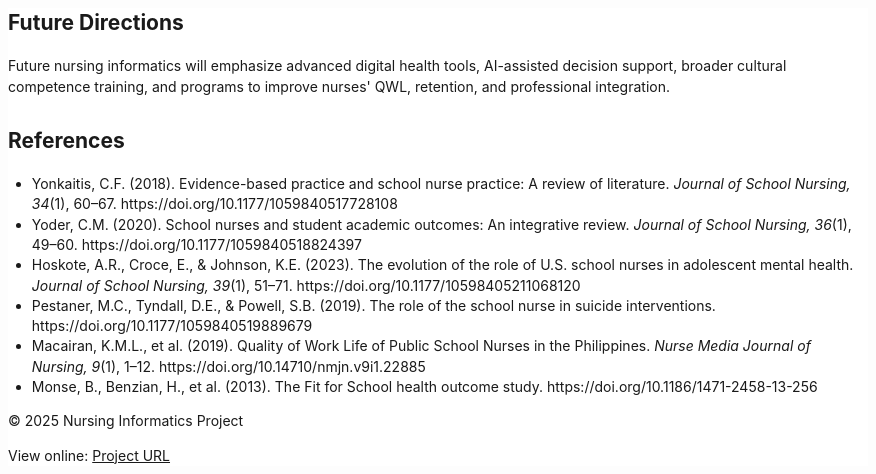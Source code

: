   <section id="future">
    <h2>Future Directions</h2>
    <p>Future nursing informatics will emphasize advanced digital health tools, AI-assisted decision support, broader cultural competence training, and programs to improve nurses' QWL, retention, and professional integration.</p>
  </section>

  <section id="references">
    <h2>References</h2>
    <ul>
      <li>Yonkaitis, C.F. (2018). Evidence-based practice and school nurse practice: A review of literature. <em>Journal of School Nursing, 34</em>(1), 60–67. https://doi.org/10.1177/1059840517728108</li>
      <li>Yoder, C.M. (2020). School nurses and student academic outcomes: An integrative review. <em>Journal of School Nursing, 36</em>(1), 49–60. https://doi.org/10.1177/1059840518824397</li>
      <li>Hoskote, A.R., Croce, E., & Johnson, K.E. (2023). The evolution of the role of U.S. school nurses in adolescent mental health. <em>Journal of School Nursing, 39</em>(1), 51–71. https://doi.org/10.1177/10598405211068120</li>
      <li>Pestaner, M.C., Tyndall, D.E., & Powell, S.B. (2019). The role of the school nurse in suicide interventions. https://doi.org/10.1177/1059840519889679</li>
      <li>Macairan, K.M.L., et al. (2019). Quality of Work Life of Public School Nurses in the Philippines. <em>Nurse Media Journal of Nursing, 9</em>(1), 1–12. https://doi.org/10.14710/nmjn.v9i1.22885</li>
      <li>Monse, B., Benzian, H., et al. (2013). The Fit for School health outcome study. https://doi.org/10.1186/1471-2458-13-256</li>
    </ul>
  </section>

  <footer>
    <p>&copy; 2025 Nursing Informatics Project</p>
  </footer>

  <script>
    function searchContent() {
      let input = document.getElementById("searchBox").value.toLowerCase();
      let sections = document.querySelectorAll("section");
      sections.forEach(section => {
        if (section.innerText.toLowerCase().includes(input)) {
          section.style.display = "";
        } else {
          section.style.display = "none";
        }
      });
    }
  </script>
</body>
</html>
<footer>
  <p>View online: <a href="https://yourname.github.io/nursing-informatics/">Project URL</a></p>
</footer>
